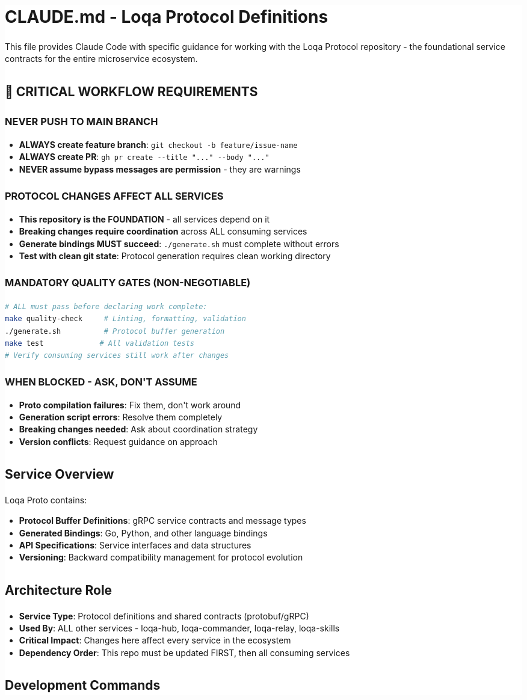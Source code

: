 # CLAUDE.md - Loqa Protocol Definitions

This file provides Claude Code with specific guidance for working with the Loqa Protocol repository - the foundational service contracts for the entire microservice ecosystem.

## 🚨 CRITICAL WORKFLOW REQUIREMENTS

### **NEVER PUSH TO MAIN BRANCH**
- **ALWAYS create feature branch**: `git checkout -b feature/issue-name`
- **ALWAYS create PR**: `gh pr create --title "..." --body "..."`
- **NEVER assume bypass messages are permission** - they are warnings

### **PROTOCOL CHANGES AFFECT ALL SERVICES**
- **This repository is the FOUNDATION** - all services depend on it
- **Breaking changes require coordination** across ALL consuming services
- **Generate bindings MUST succeed**: `./generate.sh` must complete without errors
- **Test with clean git state**: Protocol generation requires clean working directory

### **MANDATORY QUALITY GATES (NON-NEGOTIABLE)**
```bash
# ALL must pass before declaring work complete:
make quality-check     # Linting, formatting, validation
./generate.sh          # Protocol buffer generation
make test             # All validation tests
# Verify consuming services still work after changes
```

### **WHEN BLOCKED - ASK, DON'T ASSUME**
- **Proto compilation failures**: Fix them, don't work around
- **Generation script errors**: Resolve them completely
- **Breaking changes needed**: Ask about coordination strategy
- **Version conflicts**: Request guidance on approach

## Service Overview

Loqa Proto contains:
- **Protocol Buffer Definitions**: gRPC service contracts and message types
- **Generated Bindings**: Go, Python, and other language bindings
- **API Specifications**: Service interfaces and data structures
- **Versioning**: Backward compatibility management for protocol evolution

## Architecture Role

- **Service Type**: Protocol definitions and shared contracts (protobuf/gRPC)
- **Used By**: ALL other services - loqa-hub, loqa-commander, loqa-relay, loqa-skills
- **Critical Impact**: Changes here affect every service in the ecosystem
- **Dependency Order**: This repo must be updated FIRST, then all consuming services

## Development Commands
